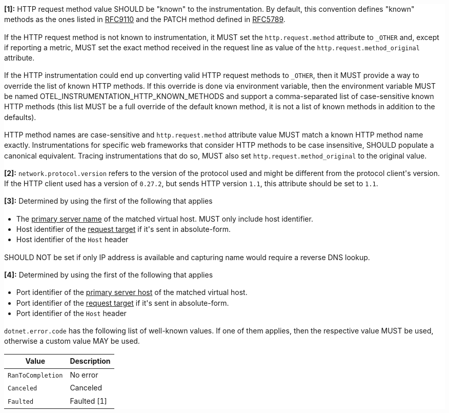 **[1]:** HTTP request method value SHOULD be "known" to the instrumentation.
By default, this convention defines "known" methods as the ones listed in [RFC9110](https://www.rfc-editor.org/rfc/rfc9110.html#name-methods)
and the PATCH method defined in [RFC5789](https://www.rfc-editor.org/rfc/rfc5789.html).

If the HTTP request method is not known to instrumentation, it MUST set the `http.request.method` attribute to `_OTHER` and, except if reporting a metric, MUST
set the exact method received in the request line as value of the `http.request.method_original` attribute.

If the HTTP instrumentation could end up converting valid HTTP request methods to `_OTHER`, then it MUST provide a way to override
the list of known HTTP methods. If this override is done via environment variable, then the environment variable MUST be named
OTEL_INSTRUMENTATION_HTTP_KNOWN_METHODS and support a comma-separated list of case-sensitive known HTTP methods
(this list MUST be a full override of the default known method, it is not a list of known methods in addition to the defaults).

HTTP method names are case-sensitive and `http.request.method` attribute value MUST match a known HTTP method name exactly.
Instrumentations for specific web frameworks that consider HTTP methods to be case insensitive, SHOULD populate a canonical equivalent.
Tracing instrumentations that do so, MUST also set `http.request.method_original` to the original value.

**[2]:** `network.protocol.version` refers to the version of the protocol used and might be different from the protocol client's version. If the HTTP client used has a version of `0.27.2`, but sends HTTP version `1.1`, this attribute should be set to `1.1`.

**[3]:** Determined by using the first of the following that applies

- The [primary server name](/docs/http/http-spans.md#http-server-definitions) of the matched virtual host. MUST only
  include host identifier.
- Host identifier of the [request target](https://www.rfc-editor.org/rfc/rfc9110.html#target.resource)
  if it's sent in absolute-form.
- Host identifier of the `Host` header

SHOULD NOT be set if only IP address is available and capturing name would require a reverse DNS lookup.

**[4]:** Determined by using the first of the following that applies

- Port identifier of the [primary server host](/docs/http/http-spans.md#http-server-definitions) of the matched virtual host.
- Port identifier of the [request target](https://www.rfc-editor.org/rfc/rfc9110.html#target.resource)
  if it's sent in absolute-form.
- Port identifier of the `Host` header

`dotnet.error.code` has the following list of well-known values. If one of them applies, then the respective value MUST be used, otherwise a custom value MAY be used.

| Value  | Description |
|---|---|
| `RanToCompletion` | No error |
| `Canceled` | Canceled |
| `Faulted` | Faulted [1] |


[DocumentStatus]: https://github.com/open-telemetry/opentelemetry-specification/tree/v1.22.0/specification/document-status.md